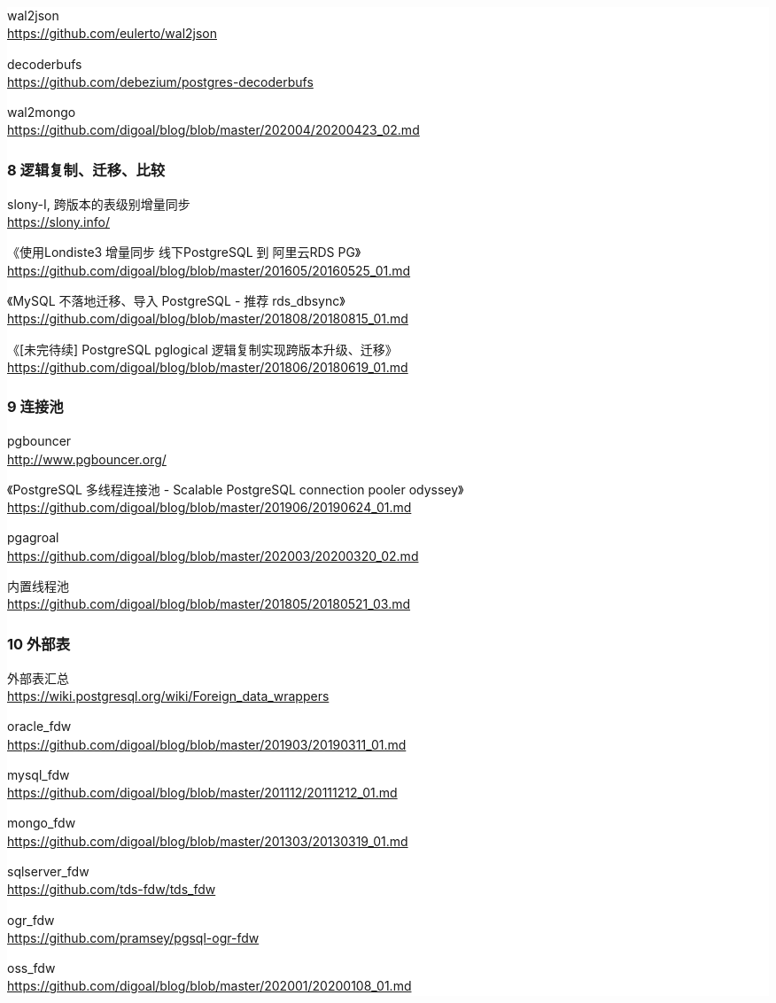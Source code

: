 wal2json    
https://github.com/eulerto/wal2json    
    
decoderbufs    
https://github.com/debezium/postgres-decoderbufs    
    
wal2mongo    
https://github.com/digoal/blog/blob/master/202004/20200423_02.md    
    
### 8 逻辑复制、迁移、比较    
slony-I, 跨版本的表级别增量同步    
https://slony.info/    
    
《使用Londiste3 增量同步 线下PostgreSQL 到 阿里云RDS PG》    
https://github.com/digoal/blog/blob/master/201605/20160525_01.md    
    
《MySQL 不落地迁移、导入 PostgreSQL - 推荐 rds_dbsync》    
https://github.com/digoal/blog/blob/master/201808/20180815_01.md    
    
《[未完待续] PostgreSQL pglogical 逻辑复制实现跨版本升级、迁移》    
https://github.com/digoal/blog/blob/master/201806/20180619_01.md    
    
### 9 连接池    
pgbouncer    
http://www.pgbouncer.org/    
    
《PostgreSQL 多线程连接池 - Scalable PostgreSQL connection pooler odyssey》    
https://github.com/digoal/blog/blob/master/201906/20190624_01.md    
    
pgagroal    
https://github.com/digoal/blog/blob/master/202003/20200320_02.md    
    
内置线程池    
https://github.com/digoal/blog/blob/master/201805/20180521_03.md    
    
    
### 10 外部表    
外部表汇总    
https://wiki.postgresql.org/wiki/Foreign_data_wrappers    
    
oracle\_fdw    
https://github.com/digoal/blog/blob/master/201903/20190311_01.md    
    
mysql\_fdw    
https://github.com/digoal/blog/blob/master/201112/20111212_01.md    
    
mongo\_fdw    
https://github.com/digoal/blog/blob/master/201303/20130319_01.md    
    
sqlserver\_fdw    
https://github.com/tds-fdw/tds_fdw    
    
ogr\_fdw    
https://github.com/pramsey/pgsql-ogr-fdw    
    
oss\_fdw    
https://github.com/digoal/blog/blob/master/202001/20200108_01.md    
    